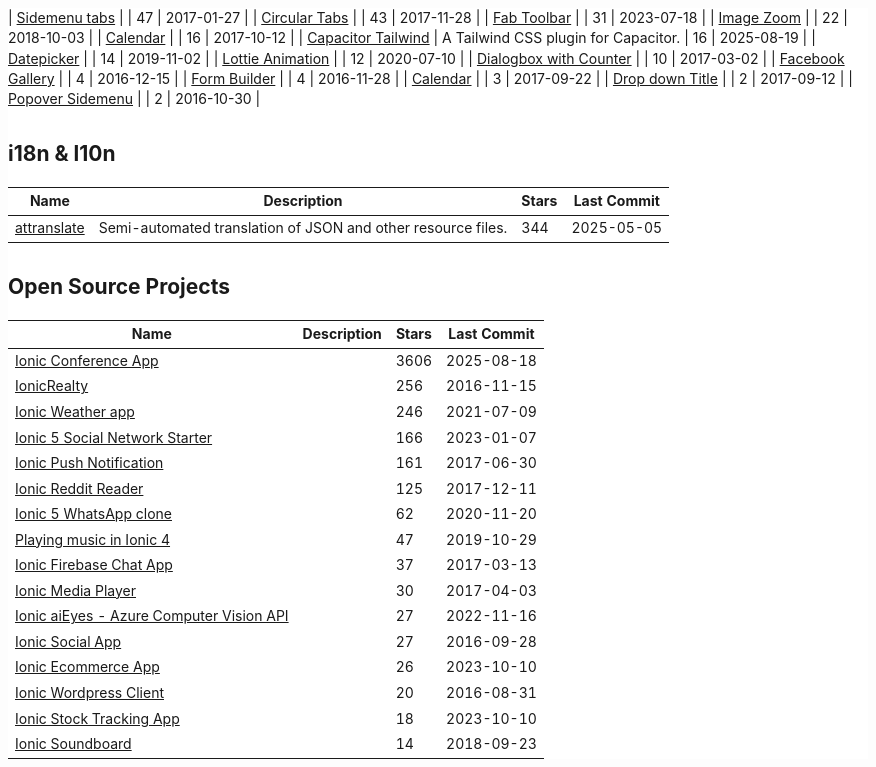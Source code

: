 | [Sidemenu tabs](https://github.com/seanmavley/ionic2-sidemenu-tabs)                       |                                      | 47    | 2017-01-27  |
| [Circular Tabs](https://github.com/SinoThomas/Ionic2-CircularTabs)                        |                                      | 43    | 2017-11-28  |
| [Fab Toolbar](https://github.com/ekhmoi/fab-toolbar)                                      |                                      | 31    | 2023-07-18  |
| [Image Zoom](https://github.com/brtnshrdr/angular2-image-zoom)                            |                                      | 22    | 2018-10-03  |
| [Calendar](https://github.com/alexandretok/easy-ionic2-calendar)                          |                                      | 16    | 2017-10-12  |
| [Capacitor Tailwind](https://github.com/Cap-go/tailwind-capacitor)                        | A Tailwind CSS plugin for Capacitor. | 16    | 2025-08-19  |
| [Datepicker](https://github.com/rajeshwarpatlolla/ionic2-datepicker)                      |                                      | 14    | 2019-11-02  |
| [Lottie Animation](https://github.com/fivethree-team/lottie)                              |                                      | 12    | 2020-07-10  |
| [Dialogbox with Counter](https://github.com/HsuanXyz/ionic2-extend-alert)                 |                                      | 10    | 2017-03-02  |
| [Facebook Gallery](https://github.com/skyfloyd/ionic2-fb-gallery)                         |                                      | 4     | 2016-12-15  |
| [Form Builder](https://github.com/rohitg7/ionic2-form-builder)                            |                                      | 4     | 2016-11-28  |
| [Calendar](https://github.com/redpandatronicsuk/ionic2calendar)                           |                                      | 3     | 2017-09-22  |
| [Drop down Title](https://github.com/Mohd-PH/ionic-drop-down-title)                       |                                      | 2     | 2017-09-12  |
| [Popover Sidemenu](https://github.com/philipbrack/ionic2-menu-alternative-popover)        |                                      | 2     | 2016-10-30  |

## i18n & l10n

| Name                                                | Description                                                  | Stars | Last Commit |
|-----------------------------------------------------|--------------------------------------------------------------|-------|-------------|
| [attranslate](https://github.com/fkirc/attranslate) | Semi-automated translation of JSON and other resource files. | 344   | 2025-05-05  |

## Open Source Projects

| Name                                                                                                    | Description | Stars | Last Commit |
|---------------------------------------------------------------------------------------------------------|-------------|-------|-------------|
| [Ionic Conference App](https://github.com/driftyco/ionic-conference-app)                                |             | 3606  | 2025-08-18  |
| [IonicRealty](https://github.com/ccoenraets/ionic2-realty)                                              |             | 256   | 2016-11-15  |
| [Ionic Weather app](https://github.com/aggarwalankush/ionic2-mosum)                                     |             | 246   | 2021-07-09  |
| [Ionic 5 Social Network Starter](https://github.com/thenaim/ion-tk-social-network)                      |             | 166   | 2023-01-07  |
| [Ionic Push Notification](https://github.com/aggarwalankush/ionic2-push-base)                           |             | 161   | 2017-06-30  |
| [Ionic Reddit Reader](https://github.com/smartapant/ionic2-reddit-reader)                               |             | 125   | 2017-12-11  |
| [Ionic 5 WhatsApp clone](https://github.com/thenaim/ionic-whatsapp-clone)                               |             | 62    | 2020-11-20  |
| [Playing music in Ionic 4](https://github.com/enappd/ionic-4-music)                                     |             | 47    | 2019-10-29  |
| [Ionic Firebase Chat App](https://github.com/ionic2blueprints/firebase-chat)                            |             | 37    | 2017-03-13  |
| [Ionic Media Player](https://github.com/ionic2blueprints/media-player)                                  |             | 30    | 2017-04-03  |
| [Ionic aiEyes - Azure Computer Vision API](https://github.com/brenopolanski/aiEyes)                     |             | 27    | 2022-11-16  |
| [Ionic Social App](https://github.com/ionic2blueprints/social-app)                                      |             | 27    | 2016-09-28  |
| [Ionic Ecommerce App](https://github.com/ionic2blueprints/ionic2-marketcloud)                           |             | 26    | 2023-10-10  |
| [Ionic Wordpress Client](https://github.com/ionic2blueprints/ionic2-wp-client)                          |             | 20    | 2016-08-31  |
| [Ionic Stock Tracking App](https://github.com/ionic2blueprints/ionic2-stockmarket)                      |             | 18    | 2023-10-10  |
| [Ionic Soundboard](https://github.com/rkalis/ionic-soundboard)                                          |             | 14    | 2018-09-23  |